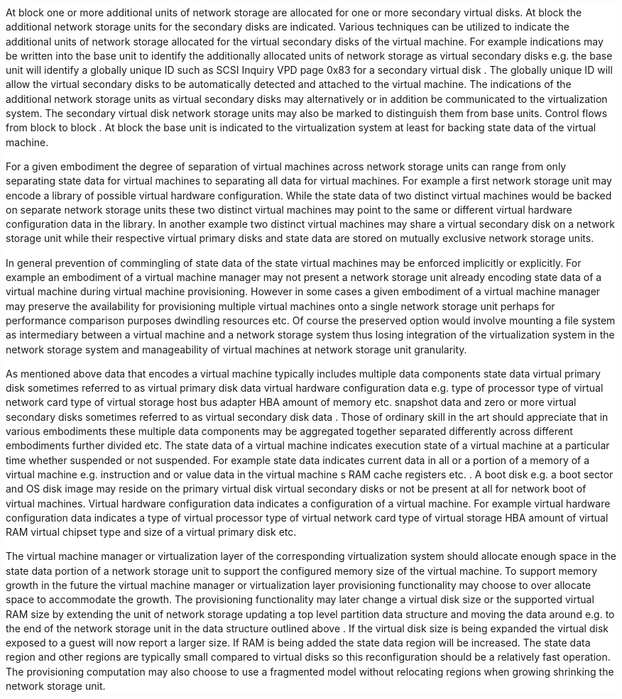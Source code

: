 At block one or more additional units of network storage are allocated for one or more secondary virtual disks. At block the additional network storage units for the secondary disks are indicated. Various techniques can be utilized to indicate the additional units of network storage allocated for the virtual secondary disks of the virtual machine. For example indications may be written into the base unit to identify the additionally allocated units of network storage as virtual secondary disks e.g. the base unit will identify a globally unique ID such as SCSI Inquiry VPD page 0x83 for a secondary virtual disk . The globally unique ID will allow the virtual secondary disks to be automatically detected and attached to the virtual machine. The indications of the additional network storage units as virtual secondary disks may alternatively or in addition be communicated to the virtualization system. The secondary virtual disk network storage units may also be marked to distinguish them from base units. Control flows from block to block . At block the base unit is indicated to the virtualization system at least for backing state data of the virtual machine.

For a given embodiment the degree of separation of virtual machines across network storage units can range from only separating state data for virtual machines to separating all data for virtual machines. For example a first network storage unit may encode a library of possible virtual hardware configuration. While the state data of two distinct virtual machines would be backed on separate network storage units these two distinct virtual machines may point to the same or different virtual hardware configuration data in the library. In another example two distinct virtual machines may share a virtual secondary disk on a network storage unit while their respective virtual primary disks and state data are stored on mutually exclusive network storage units.

In general prevention of commingling of state data of the state virtual machines may be enforced implicitly or explicitly. For example an embodiment of a virtual machine manager may not present a network storage unit already encoding state data of a virtual machine during virtual machine provisioning. However in some cases a given embodiment of a virtual machine manager may preserve the availability for provisioning multiple virtual machines onto a single network storage unit perhaps for performance comparison purposes dwindling resources etc. Of course the preserved option would involve mounting a file system as intermediary between a virtual machine and a network storage system thus losing integration of the virtualization system in the network storage system and manageability of virtual machines at network storage unit granularity.

As mentioned above data that encodes a virtual machine typically includes multiple data components state data virtual primary disk sometimes referred to as virtual primary disk data virtual hardware configuration data e.g. type of processor type of virtual network card type of virtual storage host bus adapter HBA amount of memory etc. snapshot data and zero or more virtual secondary disks sometimes referred to as virtual secondary disk data . Those of ordinary skill in the art should appreciate that in various embodiments these multiple data components may be aggregated together separated differently across different embodiments further divided etc. The state data of a virtual machine indicates execution state of a virtual machine at a particular time whether suspended or not suspended. For example state data indicates current data in all or a portion of a memory of a virtual machine e.g. instruction and or value data in the virtual machine s RAM cache registers etc. . A boot disk e.g. a boot sector and OS disk image may reside on the primary virtual disk virtual secondary disks or not be present at all for network boot of virtual machines. Virtual hardware configuration data indicates a configuration of a virtual machine. For example virtual hardware configuration data indicates a type of virtual processor type of virtual network card type of virtual storage HBA amount of virtual RAM virtual chipset type and size of a virtual primary disk etc.

The virtual machine manager or virtualization layer of the corresponding virtualization system should allocate enough space in the state data portion of a network storage unit to support the configured memory size of the virtual machine. To support memory growth in the future the virtual machine manager or virtualization layer provisioning functionality may choose to over allocate space to accommodate the growth. The provisioning functionality may later change a virtual disk size or the supported virtual RAM size by extending the unit of network storage updating a top level partition data structure and moving the data around e.g. to the end of the network storage unit in the data structure outlined above . If the virtual disk size is being expanded the virtual disk exposed to a guest will now report a larger size. If RAM is being added the state data region will be increased. The state data region and other regions are typically small compared to virtual disks so this reconfiguration should be a relatively fast operation. The provisioning computation may also choose to use a fragmented model without relocating regions when growing shrinking the network storage unit.
